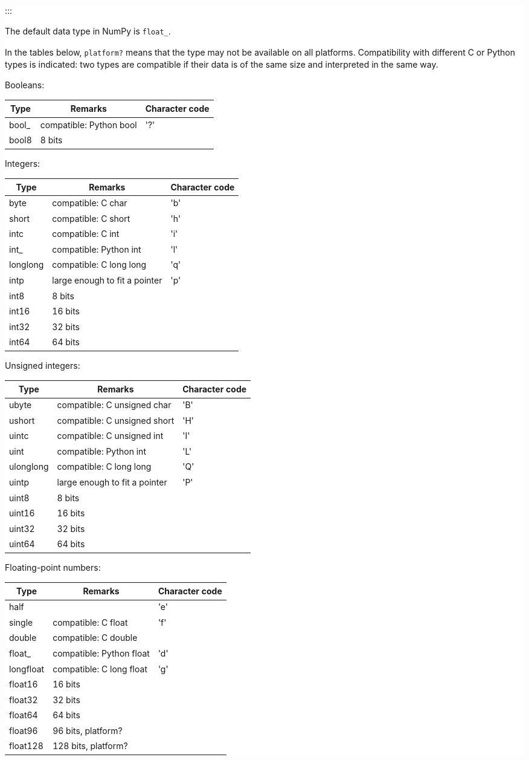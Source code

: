 :::

The default data type in NumPy is ``float_``.

In the tables below, ``platform?`` means that the type may not be
available on all platforms. Compatibility with different C or Python
types is indicated: two types are compatible if their data is of the
same size and interpreted in the same way.

Booleans:

Type | Remarks | Character code
---|---|---
bool_ | compatible: Python bool | '?'
bool8 | 8 bits |  

Integers:

Type | Remarks | Character code
---|---|---
byte | compatible: C char | 'b'
short | compatible: C short | 'h'
intc | compatible: C int | 'i'
int_ | compatible: Python int | 'l'
longlong | compatible: C long long | 'q'
intp | large enough to fit a pointer | 'p'
int8 | 8 bits |  
int16 | 16 bits |  
int32 | 32 bits |  
int64 | 64 bits |  

Unsigned integers:

Type | Remarks | Character code
---|---|---
ubyte | compatible: C unsigned char | 'B'
ushort | compatible: C unsigned short | 'H'
uintc | compatible: C unsigned int | 'I'
uint | compatible: Python int | 'L'
ulonglong | compatible: C long long | 'Q'
uintp | large enough to fit a pointer | 'P'
uint8 | 8 bits |  
uint16 | 16 bits |  
uint32 | 32 bits |  
uint64 | 64 bits |  

Floating-point numbers:

Type | Remarks | Character code
---|---|---
half |   | 'e'
single | compatible: C float | 'f'
double | compatible: C double |  
float_ | compatible: Python float | 'd'
longfloat | compatible: C long float | 'g'
float16 | 16 bits |  
float32 | 32 bits |  
float64 | 64 bits |  
float96 | 96 bits, platform? |  
float128 | 128 bits, platform? |  
